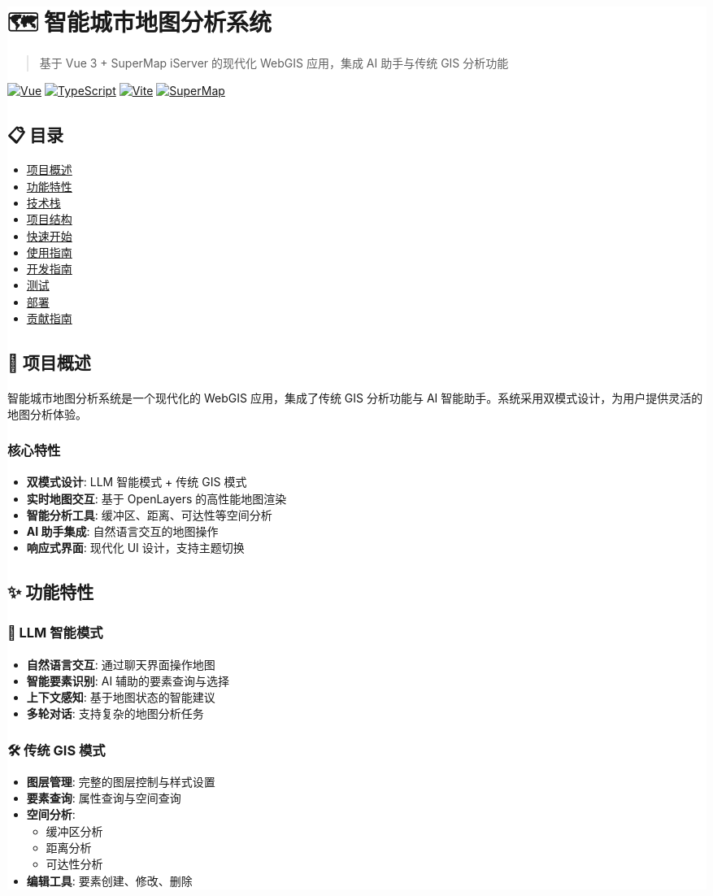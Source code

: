 # 🗺️ 智能城市地图分析系统

> 基于 Vue 3 + SuperMap iServer 的现代化 WebGIS 应用，集成 AI 助手与传统 GIS 分析功能

[![Vue](https://img.shields.io/badge/Vue-3.5.18-4FC08D?logo=vue.js)](https://vuejs.org/)
[![TypeScript](https://img.shields.io/badge/TypeScript-5.9.2-3178C6?logo=typescript)](https://www.typescriptlang.org/)
[![Vite](https://img.shields.io/badge/Vite-7.0.6-646CFF?logo=vite)](https://vitejs.dev/)
[![SuperMap](https://img.shields.io/badge/SuperMap-iServer-00A0E9)](https://www.supermap.com/)

## 📋 目录

- [项目概述](#项目概述)
- [功能特性](#功能特性)
- [技术栈](#技术栈)
- [项目结构](#项目结构)
- [快速开始](#快速开始)
- [使用指南](#使用指南)
- [开发指南](#开发指南)
- [测试](#测试)
- [部署](#部署)
- [贡献指南](#贡献指南)

## 🎯 项目概述

智能城市地图分析系统是一个现代化的 WebGIS 应用，集成了传统 GIS 分析功能与 AI 智能助手。系统采用双模式设计，为用户提供灵活的地图分析体验。

### 核心特性

- **双模式设计**: LLM 智能模式 + 传统 GIS 模式
- **实时地图交互**: 基于 OpenLayers 的高性能地图渲染
- **智能分析工具**: 缓冲区、距离、可达性等空间分析
- **AI 助手集成**: 自然语言交互的地图操作
- **响应式界面**: 现代化 UI 设计，支持主题切换

## ✨ 功能特性

### 🧠 LLM 智能模式
- **自然语言交互**: 通过聊天界面操作地图
- **智能要素识别**: AI 辅助的要素查询与选择
- **上下文感知**: 基于地图状态的智能建议
- **多轮对话**: 支持复杂的地图分析任务

### 🛠️ 传统 GIS 模式
- **图层管理**: 完整的图层控制与样式设置
- **要素查询**: 属性查询与空间查询
- **空间分析**: 
  - 缓冲区分析
  - 距离分析
  - 可达性分析
- **编辑工具**: 要素创建、修改、删除
